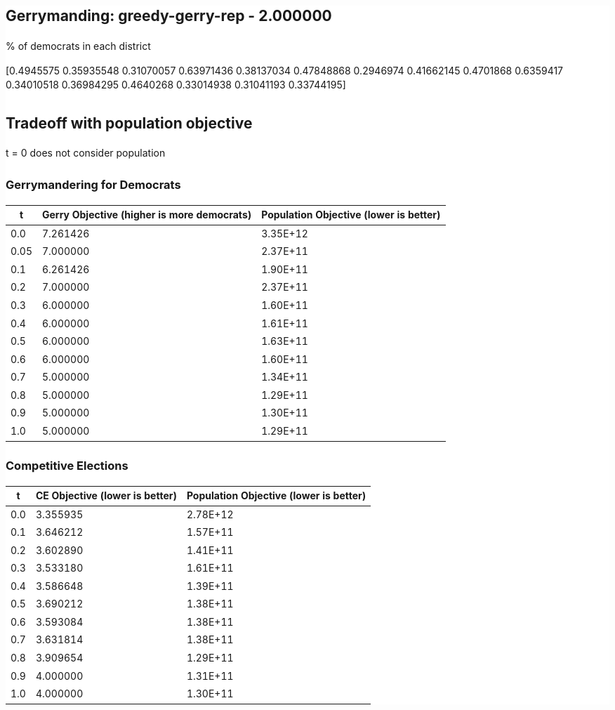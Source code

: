 ## Gerrymanding: greedy-gerry-rep - 2.000000
% of democrats in each district

[0.4945575  0.35935548 0.31070057 0.63971436 0.38137034 0.47848868
 0.2946974  0.41662145 0.4701868  0.6359417  0.34010518 0.36984295
 0.4640268  0.33014938 0.31041193 0.33744195]

## Tradeoff with population objective

t = 0 does not consider population
### Gerrymandering for Democrats
t | Gerry Objective (higher is more democrats) | Population Objective (lower is better)
---|---|---
0.0 | 7.261426 | 3.35E+12
0.05 | 7.000000 | 2.37E+11
0.1 | 6.261426 | 1.90E+11
0.2 | 7.000000 | 2.37E+11
0.3 | 6.000000 | 1.60E+11
0.4 | 6.000000 | 1.61E+11
0.5 | 6.000000 | 1.63E+11
0.6 | 6.000000 | 1.60E+11
0.7 | 5.000000 | 1.34E+11
0.8 | 5.000000 | 1.29E+11
0.9 | 5.000000 | 1.30E+11
1.0 | 5.000000 | 1.29E+11

### Competitive Elections
t | CE Objective (lower is better) | Population Objective (lower is better)
---|---|---
0.0 | 3.355935 | 2.78E+12
0.1 | 3.646212 | 1.57E+11
0.2 | 3.602890 | 1.41E+11
0.3 | 3.533180 | 1.61E+11
0.4 | 3.586648 | 1.39E+11
0.5 | 3.690212 | 1.38E+11
0.6 | 3.593084 | 1.38E+11
0.7 | 3.631814 | 1.38E+11
0.8 | 3.909654 | 1.29E+11
0.9 | 4.000000 | 1.31E+11
1.0 | 4.000000 | 1.30E+11


